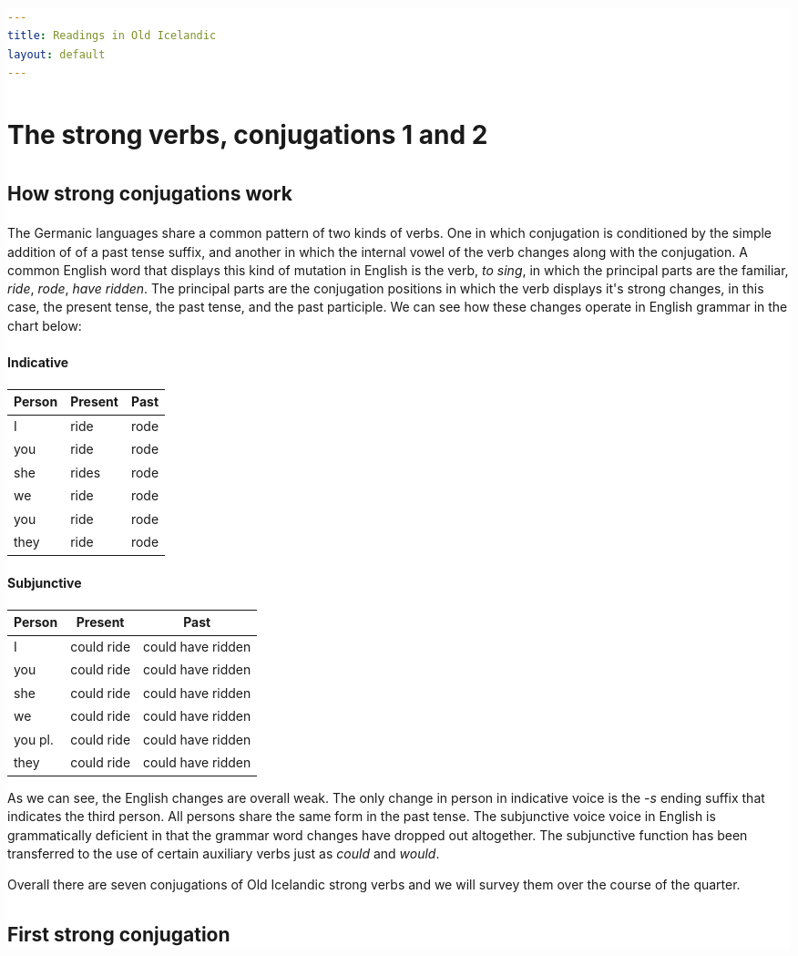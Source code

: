 ```yaml
---
title: Readings in Old Icelandic
layout: default
---
```


# The strong verbs, conjugations 1 and 2

## How strong conjugations work

The Germanic languages share a common pattern of two kinds of verbs. One in which conjugation is conditioned by the simple addition of of a past tense suffix, and another in which the internal vowel of the verb changes along with the conjugation. A common English word that displays this kind of mutation in English is the verb, _to sing_, in which the principal parts are the familiar, _ride_, _rode_, _have ridden_. The principal parts are the conjugation positions in which the verb displays it's strong changes, in this case, the present tense, the past tense, and the past participle. We can see how these changes operate in English grammar in the chart below:

#### Indicative

Person | Present | Past
---|---|---
I | ride | rode
you | ride | rode
she | rides | rode
we | ride | rode
you | ride | rode
they | ride | rode

#### Subjunctive

Person | Present | Past
---|---|---
I | could ride | could have ridden
you | could ride | could have ridden
she | could ride | could have ridden
we | could ride | could have ridden
you pl. | could ride | could have ridden
they | could ride | could have ridden

As we can see, the English changes are overall weak. The only change in person in indicative voice is the _-s_ ending suffix that indicates the third person. All persons share the same form in the past tense. The subjunctive voice voice in English is grammatically deficient in that the grammar word changes have dropped out altogether. The subjunctive function has been transferred to the use of certain auxiliary verbs just as _could_ and _would_. 

Overall there are seven conjugations of Old Icelandic strong verbs and we will survey them over the course of the quarter.

## First strong conjugation
